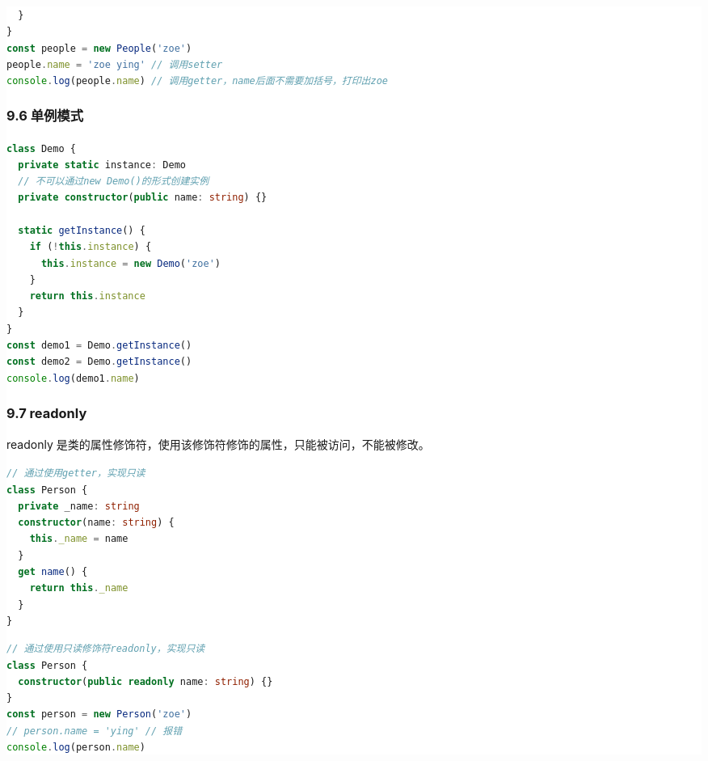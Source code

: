```typescript
  }
}
const people = new People('zoe')
people.name = 'zoe ying' // 调用setter
console.log(people.name) // 调用getter，name后面不需要加括号，打印出zoe
```

### 9.6 单例模式

```typescript
class Demo {
  private static instance: Demo
  // 不可以通过new Demo()的形式创建实例
  private constructor(public name: string) {}

  static getInstance() {
    if (!this.instance) {
      this.instance = new Demo('zoe')
    }
    return this.instance
  }
}
const demo1 = Demo.getInstance()
const demo2 = Demo.getInstance()
console.log(demo1.name)
```

### 9.7 readonly

readonly 是类的属性修饰符，使用该修饰符修饰的属性，只能被访问，不能被修改。

```typescript
// 通过使用getter，实现只读
class Person {
  private _name: string
  constructor(name: string) {
    this._name = name
  }
  get name() {
    return this._name
  }
}
```

```typescript
// 通过使用只读修饰符readonly，实现只读
class Person {
  constructor(public readonly name: string) {}
}
const person = new Person('zoe')
// person.name = 'ying' // 报错
console.log(person.name)
```
